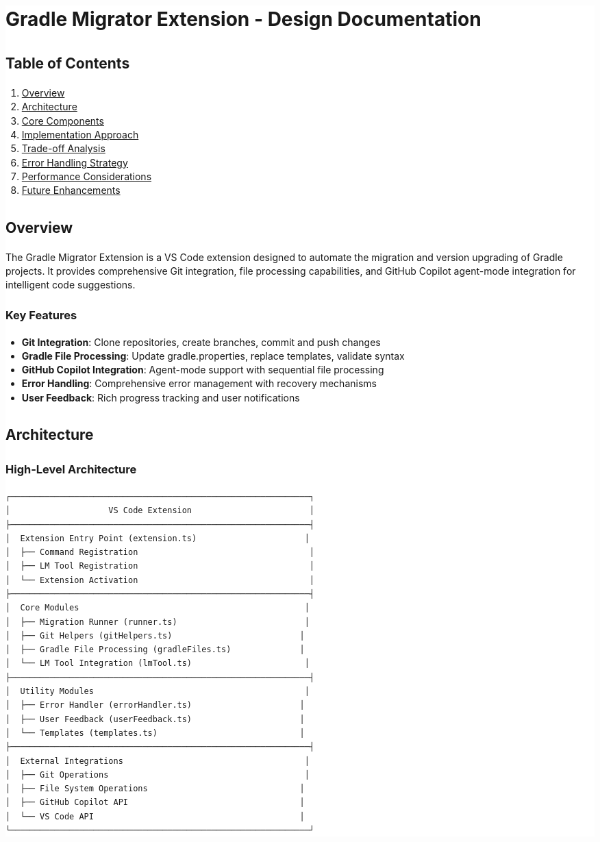 # Gradle Migrator Extension - Design Documentation

## Table of Contents
1. [Overview](#overview)
2. [Architecture](#architecture)
3. [Core Components](#core-components)
4. [Implementation Approach](#implementation-approach)
5. [Trade-off Analysis](#trade-off-analysis)
6. [Error Handling Strategy](#error-handling-strategy)
7. [Performance Considerations](#performance-considerations)
8. [Future Enhancements](#future-enhancements)

## Overview

The Gradle Migrator Extension is a VS Code extension designed to automate the migration and version upgrading of Gradle projects. It provides comprehensive Git integration, file processing capabilities, and GitHub Copilot agent-mode integration for intelligent code suggestions.

### Key Features
- **Git Integration**: Clone repositories, create branches, commit and push changes
- **Gradle File Processing**: Update gradle.properties, replace templates, validate syntax
- **GitHub Copilot Integration**: Agent-mode support with sequential file processing
- **Error Handling**: Comprehensive error management with recovery mechanisms
- **User Feedback**: Rich progress tracking and user notifications

## Architecture

### High-Level Architecture

```
┌─────────────────────────────────────────────────────────────┐
│                    VS Code Extension                        │
├─────────────────────────────────────────────────────────────┤
│  Extension Entry Point (extension.ts)                      │
│  ├── Command Registration                                   │
│  ├── LM Tool Registration                                   │
│  └── Extension Activation                                   │
├─────────────────────────────────────────────────────────────┤
│  Core Modules                                              │
│  ├── Migration Runner (runner.ts)                          │
│  ├── Git Helpers (gitHelpers.ts)                          │
│  ├── Gradle File Processing (gradleFiles.ts)              │
│  └── LM Tool Integration (lmTool.ts)                       │
├─────────────────────────────────────────────────────────────┤
│  Utility Modules                                           │
│  ├── Error Handler (errorHandler.ts)                      │
│  ├── User Feedback (userFeedback.ts)                      │
│  └── Templates (templates.ts)                             │
├─────────────────────────────────────────────────────────────┤
│  External Integrations                                     │
│  ├── Git Operations                                        │
│  ├── File System Operations                               │
│  ├── GitHub Copilot API                                   │
│  └── VS Code API                                          │
└─────────────────────────────────────────────────────────────┘
```
